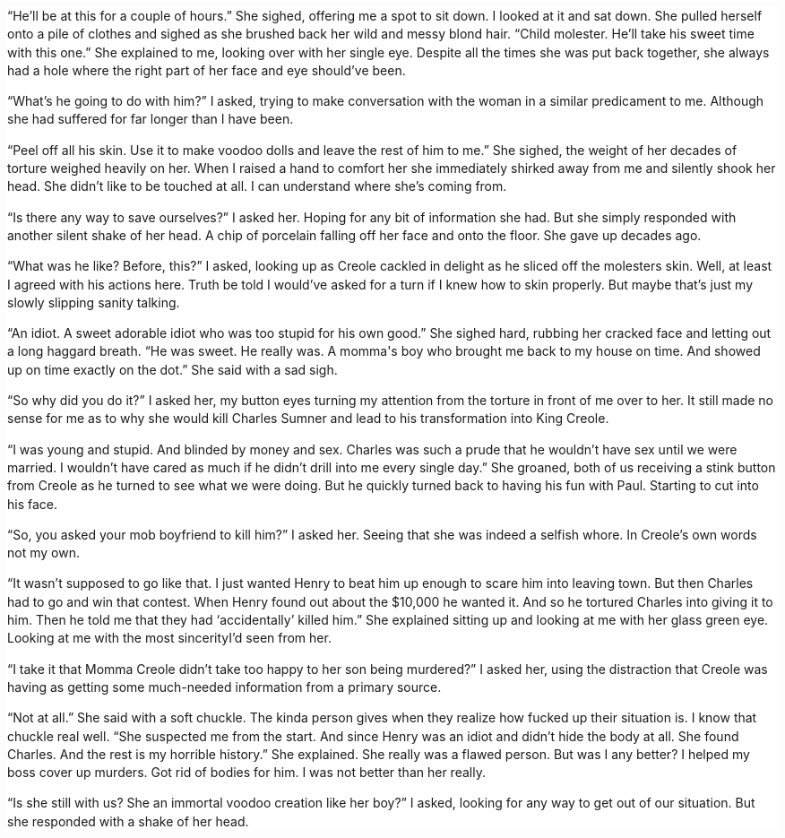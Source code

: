 “He’ll be at this for a couple of hours.” She sighed, offering me a spot to sit down. I looked at it and sat down. She pulled herself onto a pile of clothes and sighed as she brushed back her wild and messy blond hair. “Child molester. He’ll take his sweet time with this one.” She explained to me, looking over with her single eye. Despite all the times she was put back together, she always had a hole where the right part of her face and eye should’ve been.

“What’s he going to do with him?” I asked, trying to make conversation with the woman in a similar predicament to me. Although she had suffered for far longer than I have been.

“Peel off all his skin. Use it to make voodoo dolls and leave the rest of him to me.” She sighed, the weight of her decades of torture weighed heavily on her. When I raised a hand to comfort her she immediately shirked away from me and silently shook her head. She didn’t like to be touched at all. I can understand where she’s coming from.

“Is there any way to save ourselves?” I asked her. Hoping for any bit of information she had. But she simply responded with another silent shake of her head. A chip of porcelain falling off her face and onto the floor. She gave up decades ago.

“What was he like? Before, this?” I asked, looking up as Creole cackled in delight as he sliced off the molesters skin. Well, at least I agreed with his actions here. Truth be told I would’ve asked for a turn if I knew how to skin properly. But maybe that’s just my slowly slipping sanity talking.

“An idiot. A sweet adorable idiot who was too stupid for his own good.” She sighed hard, rubbing her cracked face and letting out a long haggard breath. “He was sweet. He really was. A momma's boy who brought me back to my house on time. And showed up on time exactly on the dot.” She said with a sad sigh.

“So why did you do it?” I asked her, my button eyes turning my attention from the torture in front of me over to her. It still made no sense for me as to why she would kill Charles Sumner and lead to his transformation into King Creole.

“I was young and stupid. And blinded by money and sex. Charles was such a prude that he wouldn’t have sex until we were married. I wouldn’t have cared as much if he didn’t drill into me every single day.” She groaned, both of us receiving a stink button from Creole as he turned to see what we were doing. But he quickly turned back to having his fun with Paul. Starting to cut into his face.

“So, you asked your mob boyfriend to kill him?” I asked her. Seeing that she was indeed a selfish whore. In Creole’s own words not my own.

“It wasn’t supposed to go like that. I just wanted Henry to beat him up enough to scare him into leaving town. But then Charles had to go and win that contest. When Henry found out about the $10,000 he wanted it. And so he tortured Charles into giving it to him. Then he told me that they had ‘accidentally’ killed him.” She explained sitting up and looking at me with her glass green eye. Looking at me with the most sincerityI’d seen from her.

“I take it that Momma Creole didn’t take too happy to her son being murdered?” I asked her, using the distraction that Creole was having as getting some much-needed information from a primary source.

“Not at all.” She said with a soft chuckle. The kinda person gives when they realize how fucked up their situation is. I know that chuckle real well. “She suspected me from the start. And since Henry was an idiot and didn’t hide the body at all. She found Charles. And the rest is my horrible history.” She explained. She really was a flawed person. But was I any better? I helped my boss cover up murders. Got rid of bodies for him. I was not better than her really.

“Is she still with us? She an immortal voodoo creation like her boy?” I asked, looking for any way to get out of our situation. But she responded with a shake of her head.

